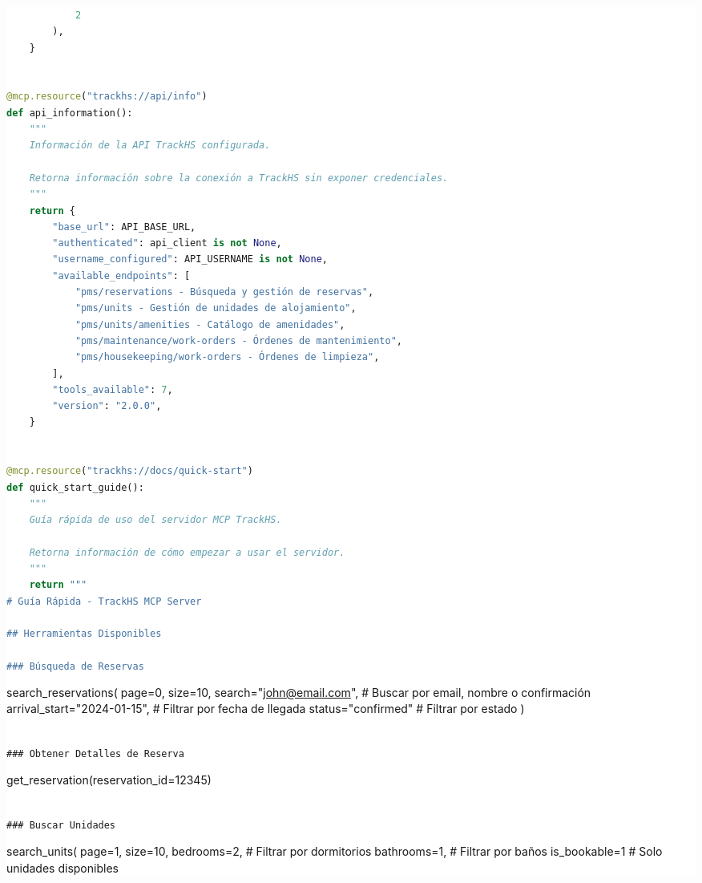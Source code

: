 ```python
            2
        ),
    }


@mcp.resource("trackhs://api/info")
def api_information():
    """
    Información de la API TrackHS configurada.

    Retorna información sobre la conexión a TrackHS sin exponer credenciales.
    """
    return {
        "base_url": API_BASE_URL,
        "authenticated": api_client is not None,
        "username_configured": API_USERNAME is not None,
        "available_endpoints": [
            "pms/reservations - Búsqueda y gestión de reservas",
            "pms/units - Gestión de unidades de alojamiento",
            "pms/units/amenities - Catálogo de amenidades",
            "pms/maintenance/work-orders - Órdenes de mantenimiento",
            "pms/housekeeping/work-orders - Órdenes de limpieza",
        ],
        "tools_available": 7,
        "version": "2.0.0",
    }


@mcp.resource("trackhs://docs/quick-start")
def quick_start_guide():
    """
    Guía rápida de uso del servidor MCP TrackHS.

    Retorna información de cómo empezar a usar el servidor.
    """
    return """
# Guía Rápida - TrackHS MCP Server

## Herramientas Disponibles

### Búsqueda de Reservas
```
search_reservations(
    page=0,
    size=10,
    search="john@email.com",  # Buscar por email, nombre o confirmación
    arrival_start="2024-01-15",  # Filtrar por fecha de llegada
    status="confirmed"  # Filtrar por estado
)
```

### Obtener Detalles de Reserva
```
get_reservation(reservation_id=12345)
```

### Buscar Unidades
```
search_units(
    page=1,
    size=10,
    bedrooms=2,  # Filtrar por dormitorios
    bathrooms=1,  # Filtrar por baños
    is_bookable=1  # Solo unidades disponibles